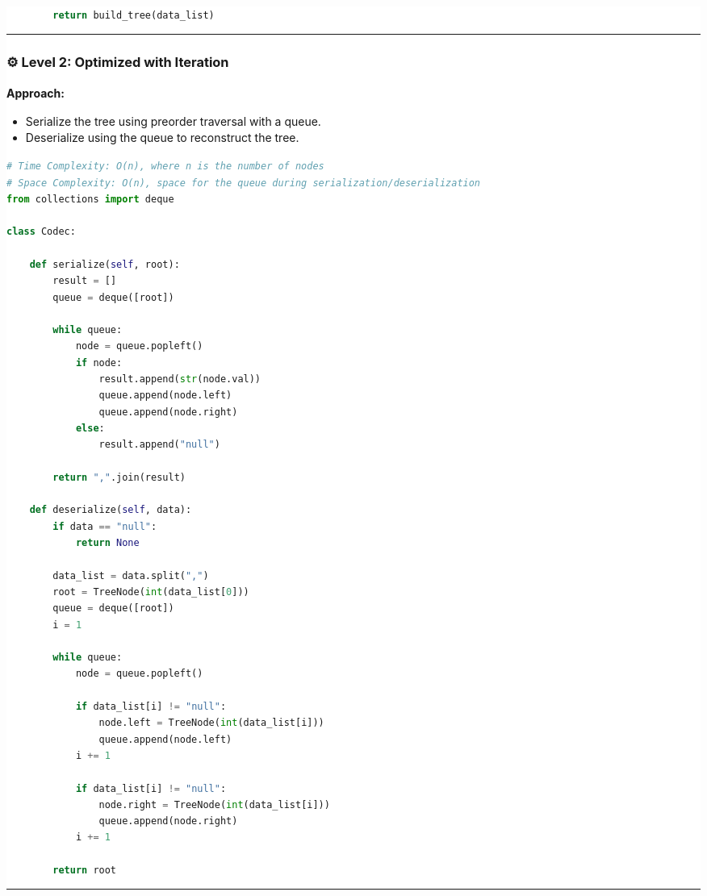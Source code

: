 ```python
        return build_tree(data_list)
```

---

### ⚙️ Level 2: Optimized with Iteration

**Approach:**  
- Serialize the tree using preorder traversal with a queue.
- Deserialize using the queue to reconstruct the tree.

```python
# Time Complexity: O(n), where n is the number of nodes
# Space Complexity: O(n), space for the queue during serialization/deserialization
from collections import deque

class Codec:

    def serialize(self, root):
        result = []
        queue = deque([root])
        
        while queue:
            node = queue.popleft()
            if node:
                result.append(str(node.val))
                queue.append(node.left)
                queue.append(node.right)
            else:
                result.append("null")
        
        return ",".join(result)
    
    def deserialize(self, data):
        if data == "null":
            return None
        
        data_list = data.split(",")
        root = TreeNode(int(data_list[0]))
        queue = deque([root])
        i = 1
        
        while queue:
            node = queue.popleft()
            
            if data_list[i] != "null":
                node.left = TreeNode(int(data_list[i]))
                queue.append(node.left)
            i += 1
            
            if data_list[i] != "null":
                node.right = TreeNode(int(data_list[i]))
                queue.append(node.right)
            i += 1
        
        return root
```

---